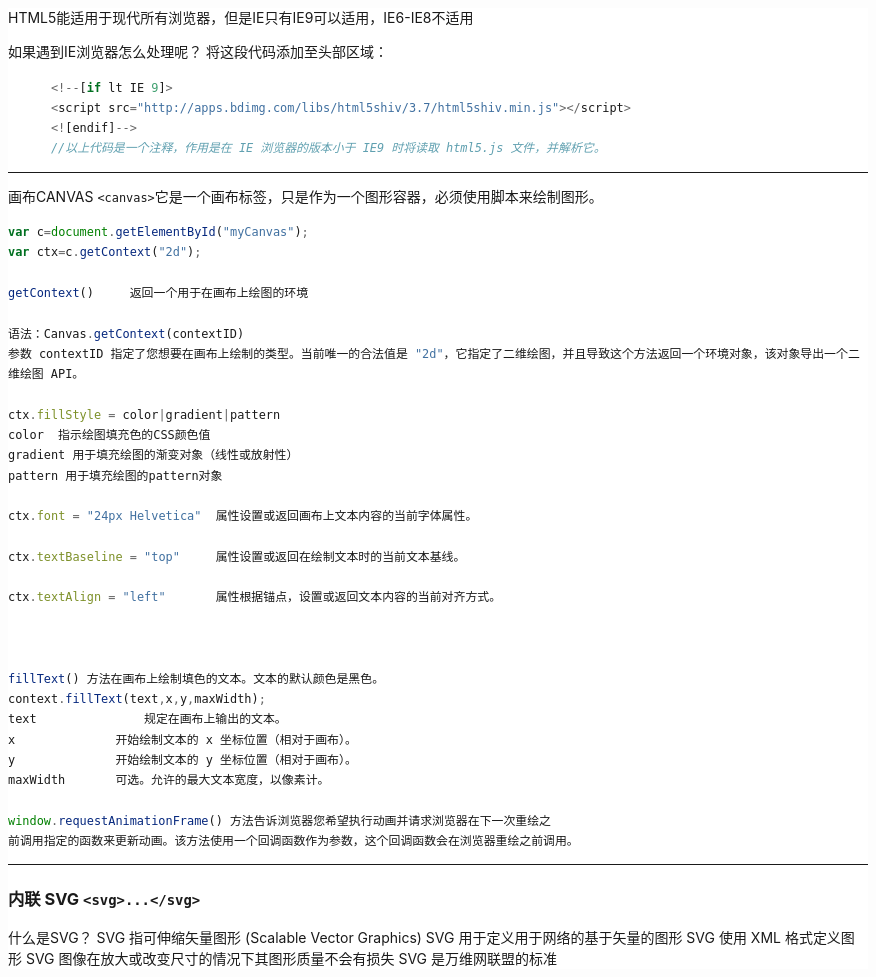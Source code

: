 HTML5能适用于现代所有浏览器，但是IE只有IE9可以适用，IE6-IE8不适用

如果遇到IE浏览器怎么处理呢？
将这段代码添加至头部区域：  
```js
      <!--[if lt IE 9]>
      <script src="http://apps.bdimg.com/libs/html5shiv/3.7/html5shiv.min.js"></script>
      <![endif]-->
      //以上代码是一个注释，作用是在 IE 浏览器的版本小于 IE9 时将读取 html5.js 文件，并解析它。
```

-------------------------------------------------------------------------------------------------------------------------------

画布CANVAS `<canvas>`它是一个画布标签，只是作为一个图形容器，必须使用脚本来绘制图形。

```js
var c=document.getElementById("myCanvas");
var ctx=c.getContext("2d");

getContext()     返回一个用于在画布上绘图的环境

语法：Canvas.getContext(contextID)
参数 contextID 指定了您想要在画布上绘制的类型。当前唯一的合法值是 "2d"，它指定了二维绘图，并且导致这个方法返回一个环境对象，该对象导出一个二维绘图 API。

ctx.fillStyle = color|gradient|pattern
color  指示绘图填充色的CSS颜色值
gradient 用于填充绘图的渐变对象（线性或放射性）
pattern 用于填充绘图的pattern对象

ctx.font = "24px Helvetica"  属性设置或返回画布上文本内容的当前字体属性。

ctx.textBaseline = "top"     属性设置或返回在绘制文本时的当前文本基线。

ctx.textAlign = "left"       属性根据锚点，设置或返回文本内容的当前对齐方式。



fillText() 方法在画布上绘制填色的文本。文本的默认颜色是黑色。
context.fillText(text,x,y,maxWidth);
text	           规定在画布上输出的文本。
x	           开始绘制文本的 x 坐标位置（相对于画布）。
y	           开始绘制文本的 y 坐标位置（相对于画布）。
maxWidth	   可选。允许的最大文本宽度，以像素计。

window.requestAnimationFrame() 方法告诉浏览器您希望执行动画并请求浏览器在下一次重绘之
前调用指定的函数来更新动画。该方法使用一个回调函数作为参数，这个回调函数会在浏览器重绘之前调用。

```

---------------------------------------------------------------------------------------------------------------------------------------

### 内联 SVG `<svg>...</svg>`

什么是SVG？
SVG 指可伸缩矢量图形 (Scalable Vector Graphics)
SVG 用于定义用于网络的基于矢量的图形
SVG 使用 XML 格式定义图形
SVG 图像在放大或改变尺寸的情况下其图形质量不会有损失
SVG 是万维网联盟的标准
